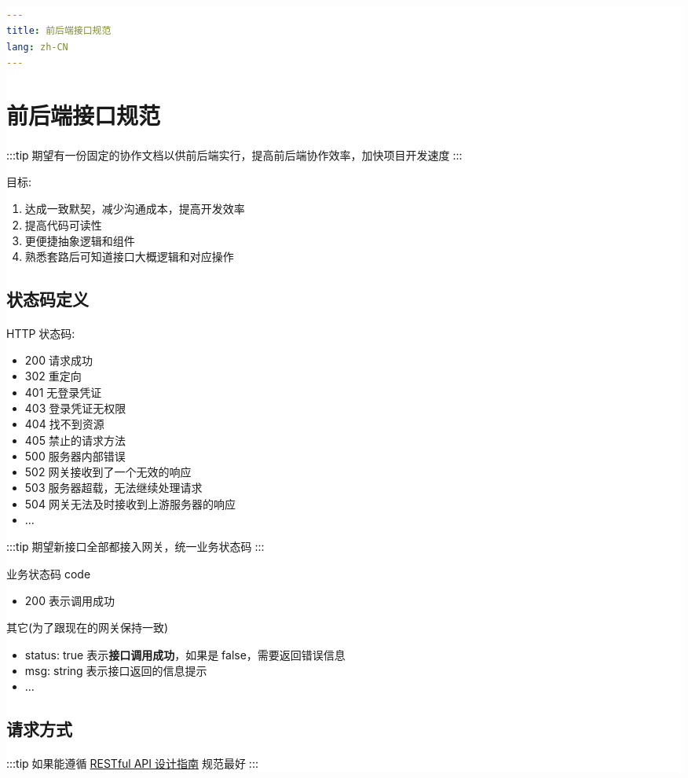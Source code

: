 ```yaml
---
title: 前后端接口规范
lang: zh-CN
---
```


# 前后端接口规范

:::tip
期望有一份固定的协作文档以供前后端实行，提高前后端协作效率，加快项目开发速度
:::

目标:

1. 达成一致默契，减少沟通成本，提高开发效率
2. 提高代码可读性
3. 更便捷抽象逻辑和组件
4. 熟悉套路后可知道接口大概逻辑和对应操作

## 状态码定义

HTTP 状态码:

- 200 请求成功
- 302 重定向
- 401 无登录凭证
- 403 登录凭证无权限
- 404 找不到资源
- 405 禁止的请求方法
- 500 服务器内部错误
- 502 网关接收到了一个无效的响应
- 503 服务器超载，无法继续处理请求
- 504 网关无法及时接收到上游服务器的响应
- ...

:::tip
期望新接口全部都接入网关，统一业务状态码
:::

业务状态码 code

- 200 表示调用成功

其它(为了跟现在的网关保持一致)

- status: true 表示**接口调用成功**，如果是 false，需要返回错误信息
- msg: string 表示接口返回的信息提示
- ...

## 请求方式

:::tip
如果能遵循 <a href="http://www.ruanyifeng.com/blog/2014/05/restful_api.html" target="_blank" rel="noopener">RESTful API 设计指南</a> 规范最好
:::
